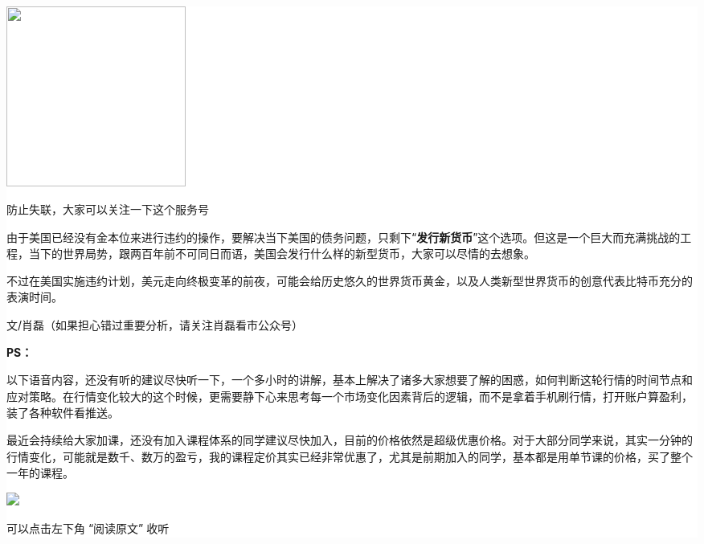 

<img class="rich_pages" data-copyright="0" data-ratio="1.0024213075060533" data-s="300,640" src="https://mmbiz.qpic.cn/mmbiz_png/rIYcHn0KrPStPHEibdf5AvgCe8LklHicDC3j7AXM58CJNPGNwXahk8TxofstavXLadkSZ9IfSDgtRaSdfVyzSSLA/640?wx_fmt=png" data-type="png" data-w="413" style="height: 224px;width: 223px;"/>

防止失联，大家可以关注一下这个服务号



由于美国已经没有金本位来进行违约的操作，要解决当下美国的债务问题，只剩下“**发行新货币**”这个选项。但这是一个巨大而充满挑战的工程，当下的世界局势，跟两百年前不可同日而语，美国会发行什么样的新型货币，大家可以尽情的去想象。



不过在美国实施违约计划，美元走向终极变革的前夜，可能会给历史悠久的世界货币黄金，以及人类新型世界货币的创意代表比特币充分的表演时间。



文/肖磊（如果担心错过重要分析，请关注肖磊看市公众号）





**PS：**

以下语音内容，还没有听的建议尽快听一下，一个多小时的讲解，基本上解决了诸多大家想要了解的困惑，如何判断这轮行情的时间节点和应对策略。在行情变化较大的这个时候，更需要静下心来思考每一个市场变化因素背后的逻辑，而不是拿着手机刷行情，打开账户算盈利，装了各种软件看推送。

最近会持续给大家加课，还没有加入课程体系的同学建议尽快加入，目前的价格依然是超级优惠价格。对于大部分同学来说，其实一分钟的行情变化，可能就是数千、数万的盈亏，我的课程定价其实已经非常优惠了，尤其是前期加入的同学，基本都是用单节课的价格，买了整个一年的课程。



<img class="rich_pages" data-copyright="0" data-ratio="1.7786666666666666" data-s="300,640" src="https://mmbiz.qpic.cn/mmbiz_jpg/rIYcHn0KrPSr8wSd1GDwVo9Yr5woVV1cQ78884HoIP3saHnGJAvfqb6PVp7e4VeEjJ63j6LtwFOr6eJ88MoQeQ/640?wx_fmt=jpeg" data-type="jpeg" data-w="750" style="">



可以点击左下角&nbsp;“阅读原文” 收听








